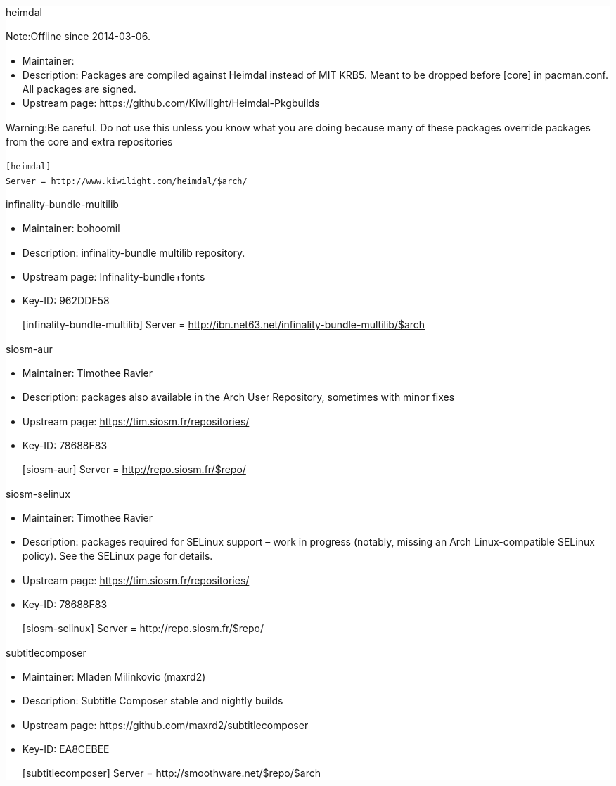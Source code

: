 heimdal

Note:Offline since 2014-03-06.

-   Maintainer:
-   Description: Packages are compiled against Heimdal instead of MIT
    KRB5. Meant to be dropped before [core] in pacman.conf. All packages
    are signed.
-   Upstream page: https://github.com/Kiwilight/Heimdal-Pkgbuilds

Warning:Be careful. Do not use this unless you know what you are doing
because many of these packages override packages from the core and extra
repositories

    [heimdal]
    Server = http://www.kiwilight.com/heimdal/$arch/

infinality-bundle-multilib

-   Maintainer: bohoomil
-   Description: infinality-bundle multilib repository.
-   Upstream page: Infinality-bundle+fonts
-   Key-ID: 962DDE58

    [infinality-bundle-multilib]
    Server = http://ibn.net63.net/infinality-bundle-multilib/$arch

siosm-aur

-   Maintainer: Timothee Ravier
-   Description: packages also available in the Arch User Repository,
    sometimes with minor fixes
-   Upstream page: https://tim.siosm.fr/repositories/
-   Key-ID: 78688F83

    [siosm-aur]
    Server = http://repo.siosm.fr/$repo/

siosm-selinux

-   Maintainer: Timothee Ravier
-   Description: packages required for SELinux support – work in
    progress (notably, missing an Arch Linux-compatible SELinux policy).
    See the SELinux page for details.
-   Upstream page: https://tim.siosm.fr/repositories/
-   Key-ID: 78688F83

    [siosm-selinux]
    Server = http://repo.siosm.fr/$repo/

subtitlecomposer

-   Maintainer: Mladen Milinkovic (maxrd2)
-   Description: Subtitle Composer stable and nightly builds
-   Upstream page: https://github.com/maxrd2/subtitlecomposer
-   Key-ID: EA8CEBEE

    [subtitlecomposer]
    Server = http://smoothware.net/$repo/$arch

